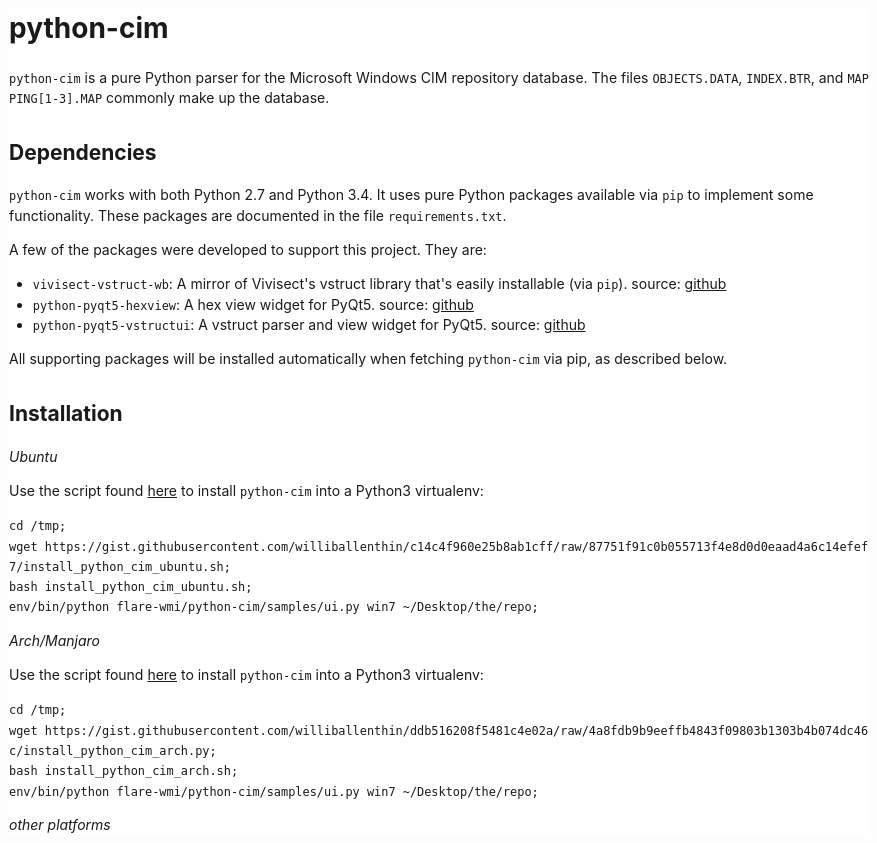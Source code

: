 python-cim
==========
`python-cim` is a pure Python parser for the Microsoft Windows CIM repository database.
The files `OBJECTS.DATA`, `INDEX.BTR`, and `MAPPING[1-3].MAP` commonly make up the database.


Dependencies
------------
`python-cim` works with both Python 2.7 and Python 3.4. 
It uses pure Python packages available via `pip` to implement some functionality.
These packages are documented in the file `requirements.txt`.

A few of the packages were developed to support this project. They are:

  - `vivisect-vstruct-wb`: A mirror of Vivisect's vstruct library that's easily installable (via `pip`).
     source: [github](https://github.com/williballenthin/vivisect-vstruct)
  - `python-pyqt5-hexview`: A hex view widget for PyQt5.
     source: [github](https://github.com/williballenthin/python-pyqt5-hexview)
  - `python-pyqt5-vstructui`: A vstruct parser and view widget for PyQt5.
     source: [github](https://github.com/williballenthin/python-pyqt5-vstructui)
     
All supporting packages will be installed automatically when fetching `python-cim` via pip, as described below.


Installation
------------

*Ubuntu*

Use the script found [here](https://gist.githubusercontent.com/williballenthin/c14c4f960e25b8ab1cff/raw/87751f91c0b055713f4e8d0d0eaad4a6c14efef7/install_python_cim_ubuntu.sh) to install `python-cim` into a Python3 virtualenv:

```
cd /tmp;
wget https://gist.githubusercontent.com/williballenthin/c14c4f960e25b8ab1cff/raw/87751f91c0b055713f4e8d0d0eaad4a6c14efef7/install_python_cim_ubuntu.sh;
bash install_python_cim_ubuntu.sh;
env/bin/python flare-wmi/python-cim/samples/ui.py win7 ~/Desktop/the/repo;
```

*Arch/Manjaro*

Use the script found [here](https://gist.githubusercontent.com/williballenthin/ddb516208f5481c4e02a/raw/4a8fdb9b9eeffb4843f09803b1303b4b074dc46c/install_python_cim_arch.py) to install `python-cim` into a Python3 virtualenv:

```
cd /tmp;
wget https://gist.githubusercontent.com/williballenthin/ddb516208f5481c4e02a/raw/4a8fdb9b9eeffb4843f09803b1303b4b074dc46c/install_python_cim_arch.py;
bash install_python_cim_arch.sh;
env/bin/python flare-wmi/python-cim/samples/ui.py win7 ~/Desktop/the/repo;
```

*other platforms*
